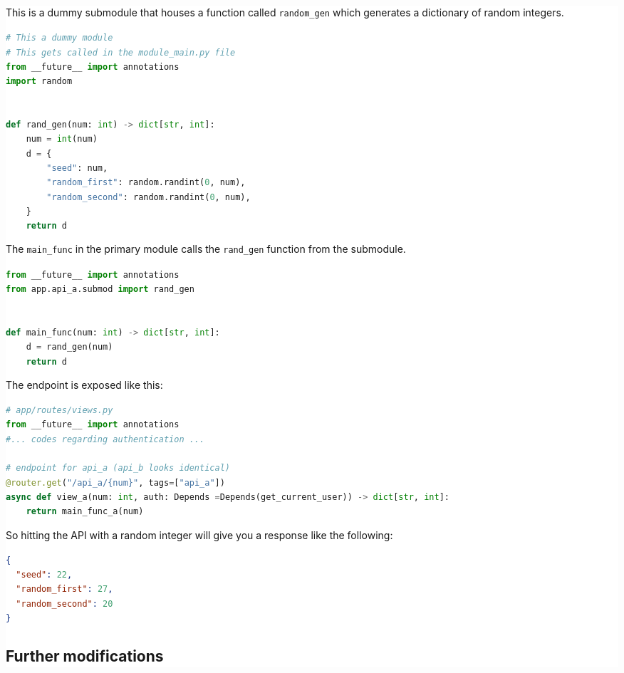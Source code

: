 This is a dummy submodule that houses a function called `random_gen` which generates a
dictionary of random integers.

```python
# This a dummy module
# This gets called in the module_main.py file
from __future__ import annotations
import random


def rand_gen(num: int) -> dict[str, int]:
    num = int(num)
    d = {
        "seed": num,
        "random_first": random.randint(0, num),
        "random_second": random.randint(0, num),
    }
    return d
```

The `main_func` in the primary module calls the `rand_gen` function from the submodule.

```python
from __future__ import annotations
from app.api_a.submod import rand_gen


def main_func(num: int) -> dict[str, int]:
    d = rand_gen(num)
    return d
```

The endpoint is exposed like this:

```python
# app/routes/views.py
from __future__ import annotations
#... codes regarding authentication ...

# endpoint for api_a (api_b looks identical)
@router.get("/api_a/{num}", tags=["api_a"])
async def view_a(num: int, auth: Depends =Depends(get_current_user)) -> dict[str, int]:
    return main_func_a(num)
```

So hitting the API with a random integer will give you a response like the following:

```json
{
  "seed": 22,
  "random_first": 27,
  "random_second": 20
}
```

## Further modifications


[caddy]: https://caddyserver.com/docs/
[cors]: https://fastapi.tiangolo.com/tutorial/cors/
[divisional_pattern]: https://exploreflask.com/en/latest/blueprints.html#divisional
[docker]: https://www.docker.com/
[fastapi]: https://fastapi.tiangolo.com/
[fastapi_security]: https://fastapi.tiangolo.com/tutorial/security/
[gunicorn]: https://gunicorn.org/
[httpx]: https://www.python-httpx.org/
[uvicorn]: https://uvicorn.org/
[screenshot_1]: https://user-images.githubusercontent.com/30027932/85229723-5b721880-b40d-11ea-8f03-de36c07a3ce5.png
[screenshot_2]: https://user-images.githubusercontent.com/30027932/85229725-5e6d0900-b40d-11ea-9c37-bbee546f84a8.png
[screenshot_3]: https://user-images.githubusercontent.com/30027932/85229729-6036cc80-b40d-11ea-877e-7421b927a849.png
[screenshot_4]: https://user-images.githubusercontent.com/30027932/85229992-fcad9e80-b40e-11ea-850d-9ca86259d463.png
[screenshot_5]: https://user-images.githubusercontent.com/30027932/85230016-25359880-b40f-11ea-9196-c46fd72a760c.png